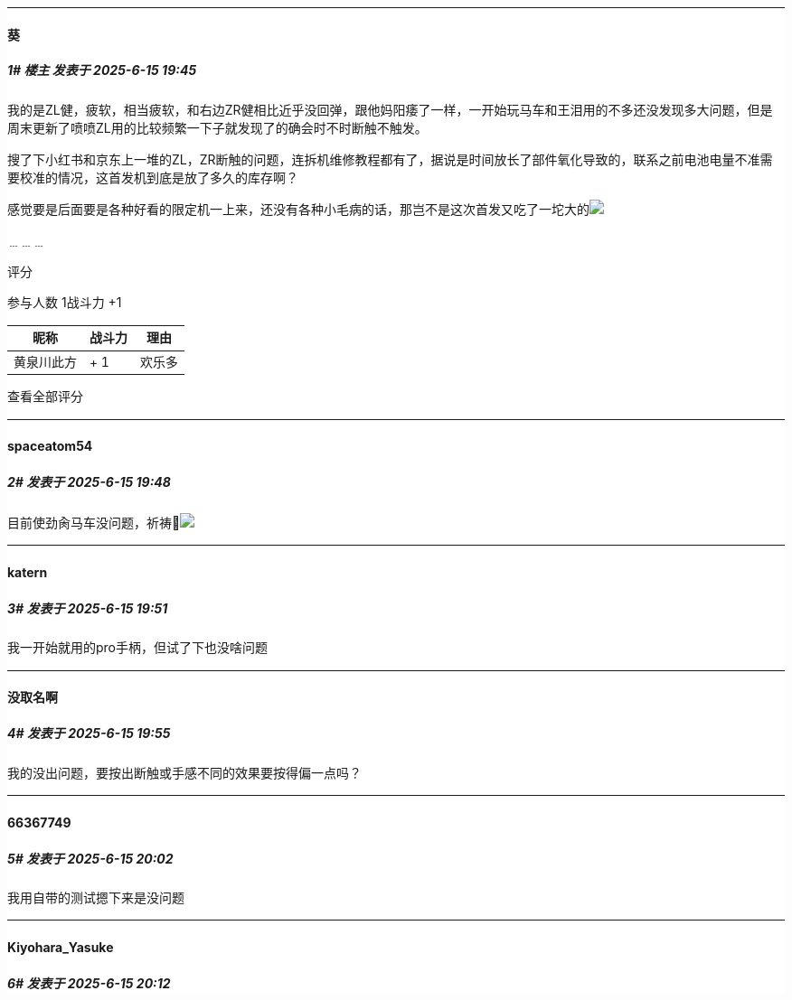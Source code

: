 ﻿
*****

####  葵  
##### 1#       楼主       发表于 2025-6-15 19:45

我的是ZL健，疲软，相当疲软，和右边ZR健相比近乎没回弹，跟他妈阳痿了一样，一开始玩马车和王泪用的不多还没发现多大问题，但是周末更新了喷喷ZL用的比较频繁一下子就发现了的确会时不时断触不触发。

搜了下小红书和京东上一堆的ZL，ZR断触的问题，连拆机维修教程都有了，据说是时间放长了部件氧化导致的，联系之前电池电量不准需要校准的情况，这首发机到底是放了多久的库存啊？

感觉要是后面要是各种好看的限定机一上来，还没有各种小毛病的话，那岂不是这次首发又吃了一坨大的<img src="https://static.stage1st.com/image/smiley/face2017/002.png" referrerpolicy="no-referrer">

﹍﹍﹍

评分

 参与人数 1战斗力 +1

|昵称|战斗力|理由|
|----|---|---|
| 黄泉川此方| + 1|欢乐多|

查看全部评分

*****

####  spaceatom54  
##### 2#       发表于 2025-6-15 19:48

目前使劲肏马车没问题，祈祷🙏<img src="https://static.stage1st.com/image/smiley/face2017/068.png" referrerpolicy="no-referrer">

*****

####  katern  
##### 3#       发表于 2025-6-15 19:51

我一开始就用的pro手柄，但试了下也没啥问题

*****

####  没取名啊  
##### 4#       发表于 2025-6-15 19:55

我的没出问题，要按出断触或手感不同的效果要按得偏一点吗？

*****

####  66367749  
##### 5#       发表于 2025-6-15 20:02

我用自带的测试摁下来是没问题

*****

####  Kiyohara_Yasuke  
##### 6#       发表于 2025-6-15 20:12
